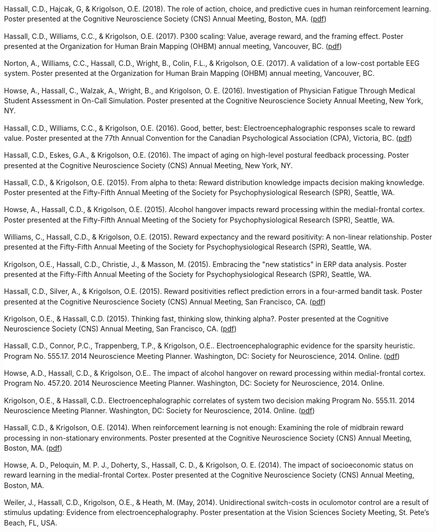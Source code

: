<p>Hassall, C.D., Hajcak, G, & Krigolson, O.E. (2018). The role of action, choice, and predictive cues in human reinforcement learning. Poster presented at the Cognitive Neuroscience Society (CNS) Annual  Meeting, Boston, MA. (<a class="file ext-pdf" title="Hassall et al. - 2018 - The role of action, choice, and predictive cues.pdf" href="/index.php/download_file/view/91/">pdf</a>)</p>
<p>Hassall, C.D., Williams, C.C., & Krigolson, O.E. (2017). P300 scaling: Value, average reward, and the framing effect. Poster presented at the Organization for Human Brain Mapping (OHBM) annual meeting, Vancouver, BC. (<a class="file ext-pdf" title="Hassall et al. - 2017 - P300 scaling.pdf" href="/index.php/download_file/view/92/">pdf</a>)</p>
<p>Norton, A., Williams, C.C., Hassall, C.D., Wright, B., Colin, F.L., & Krigolson, O.E. (2017). A validation of a low-cost portable EEG system. Poster presented at the Organization for Human Brain Mapping (OHBM) annual meeting, Vancouver, BC.</p>
<p>Howse, A., Hassall, C., Walzak, A., Wright, B., and Krigolson, O. E. (2016). Investigation of Physician Fatigue Through Medical Student Assessment in On-Call Simulation. Poster presented at the Cognitive Neuroscience Society Annual Meeting, New York, NY.</p>
<p>Hassall, C.D., Williams, C.C., & Krigolson, O.E. (2016). Good, better, best: Electroencephalographic responses scale to reward value. Poster presented at the 77th Annual Convention for the Canadian Psychological Association (CPA), Victoria, BC. (<a class="file ext-pdf" title="Hassall et al. - 2016 - Good, better, best.pdf" href="/index.php/download_file/view/93/">pdf</a>)</p>
<p>Hassall, C.D., Eskes, G.A., & Krigolson, O.E. (2016). The impact of aging on high-level postural feedback processing. Poster presented at the Cognitive Neuroscience Society (CNS) Annual Meeting, New York, NY.</p>
<p>Hassall, C.D., & Krigolson, O.E. (2015). From alpha to theta: Reward distribution knowledge impacts decision making knowledge. Poster presented at the Fifty-Fifth Annual Meeting of the Society for Psychophysiological Research (SPR), Seattle, WA.</p>
<p>Howse, A., Hassall, C.D., & Krigolson, O.E. (2015). Alcohol hangover impacts reward processing within the medial-frontal cortex. Poster presented at the Fifty-Fifth Annual Meeting of the Society for Psychophysiological Research (SPR), Seattle, WA.</p>
<p>Williams, C., Hassall, C.D., & Krigolson, O.E. (2015). Reward expectancy and the reward positivity: A non-linear relationship. Poster presented at the Fifty-Fifth Annual Meeting of the Society for Psychophysiological Research (SPR), Seattle, WA.</p>
<p>Krigolson, O.E., Hassall, C.D., Christie, J., & Masson, M. (2015). Embracing the "new statistics" in ERP data analysis. Poster presented at the Fifty-Fifth Annual Meeting of the Society for Psychophysiological Research (SPR), Seattle, WA.</p>
<p>Hassall, C.D., Silver, A., & Krigolson, O.E. (2015). Reward positivities reflect prediction errors in a four-armed bandit task. Poster presented at the Cognitive Neuroscience Society (CNS) Annual Meeting, San Francisco, CA. (<a title="Hassall et al. - 2015 - Reward positivities are prediction errors.pdf" href="/index.php/download_file/view/65/">pdf</a>)</p>
<p>Krigolson, O.E., & Hassall, C.D. (2015). Thinking fast, thinking slow, thinking alpha?. Poster presented at the Cognitive Neuroscience Society (CNS) Annual Meeting, San Francisco, CA. (<a title="Krigolson et al. - 2015 - Thinking Fast, Thinking Slow, Thinking Alpha?.pdf" href="/index.php/download_file/view/66/">pdf</a>)</p>
<p>Hassall, C.D., Connor, P.C., Trappenberg, T.P., & Krigolson, O.E.. Electroencephalographic evidence for the sparsity heuristic. Program No. 555.17. 2014 Neuroscience Meeting Planner. Washington, DC: Society for Neuroscience, 2014. Online. (<a title="Hassall et al. - 2014 - EEG and Sparsity.pdf" href="/index.php/download_file/view/67/">pdf</a>)</p>
<p>Howse, A.D., Hassall, C.D., & Krigolson, O.E.. The impact of alcohol hangover on reward processing within medial-frontal cortex. Program No. 457.20. 2014 Neuroscience Meeting Planner. Washington, DC: Society for Neuroscience, 2014. Online.</p>
<p>Krigolson, O.E., & Hassall, C.D.. Electroencephalographic correlates of system two decision making Program No. 555.11. 2014 Neuroscience Meeting Planner. Washington, DC: Society for Neuroscience, 2014. Online. (<a title="Krigolson and Hassall - 2014 - System Two Decision Making.pdf" href="/index.php/download_file/view/68/">pdf</a>)</p>
<p>Hassall, C.D., & Krigolson, O.E. (2014). When reinforcement learning is not enough: Examining the role of midbrain reward processing in non-stationary environments. Poster presented at the Cognitive Neuroscience Society (CNS) Annual Meeting, Boston, MA. (<a title="Hassall and Krigolson - 2014 - When RL is not enough.pdf" href="/index.php/download_file/view/69/">pdf</a>)</p>
<p>Howse, A. D., Peloquin, M. P. J., Doherty, S., Hassall, C. D., & Krigolson, O. E. (2014). The impact of socioeconomic status on reward learning in the medial-frontal Cortex. Poster presented at the Cognitive Neuroscience Society (CNS) Annual Meeting, Boston, MA.</p>
<p dir="ltr">Weiler, J., Hassall, C.D., Krigolson, O.E., & Heath, M. (May, 2014). Unidirectional switch-costs in oculomotor control are a result of stimulus updating: Evidence from electroencephalography. Poster presentation at the Vision Sciences Society Meeting, St. Pete’s Beach, FL, USA.</p>